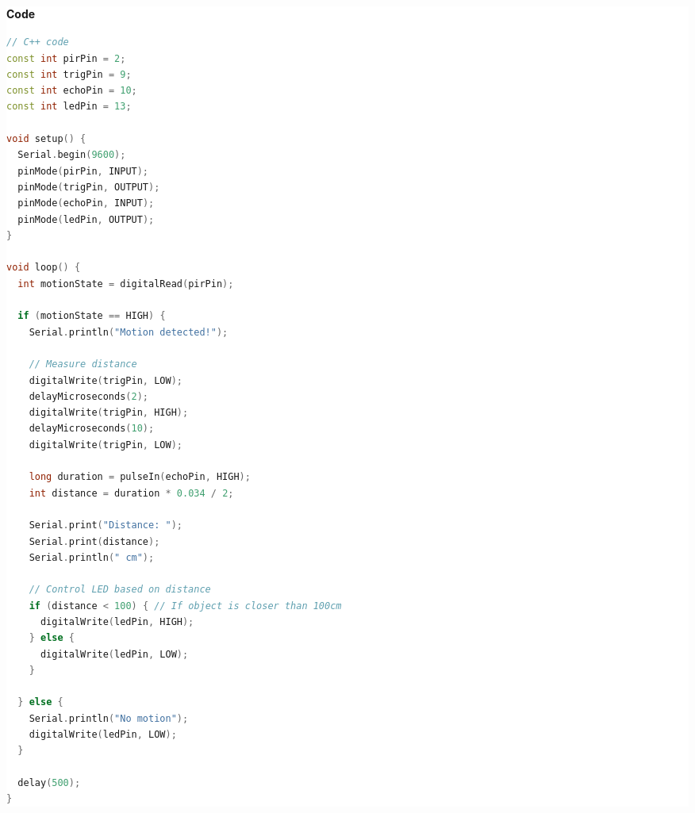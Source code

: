 **Code**
```cpp
// C++ code
const int pirPin = 2;
const int trigPin = 9;
const int echoPin = 10;
const int ledPin = 13;

void setup() {
  Serial.begin(9600);
  pinMode(pirPin, INPUT);
  pinMode(trigPin, OUTPUT);
  pinMode(echoPin, INPUT);
  pinMode(ledPin, OUTPUT);
}

void loop() {
  int motionState = digitalRead(pirPin);

  if (motionState == HIGH) {
    Serial.println("Motion detected!");
    
    // Measure distance
    digitalWrite(trigPin, LOW);
    delayMicroseconds(2);
    digitalWrite(trigPin, HIGH);
    delayMicroseconds(10);
    digitalWrite(trigPin, LOW);
    
    long duration = pulseIn(echoPin, HIGH);
    int distance = duration * 0.034 / 2;
    
    Serial.print("Distance: ");
    Serial.print(distance);
    Serial.println(" cm");

    // Control LED based on distance
    if (distance < 100) { // If object is closer than 100cm
      digitalWrite(ledPin, HIGH);
    } else {
      digitalWrite(ledPin, LOW);
    }
    
  } else {
    Serial.println("No motion");
    digitalWrite(ledPin, LOW);
  }
  
  delay(500);
}
```
